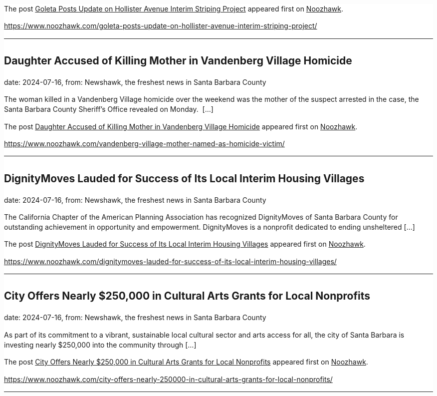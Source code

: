 <p>The post <a href="https://www.noozhawk.com/goleta-posts-update-on-hollister-avenue-interim-striping-project/">Goleta Posts Update on Hollister Avenue Interim Striping Project</a> appeared first on <a href="https://www.noozhawk.com">Noozhawk</a>.</p>
 

<https://www.noozhawk.com/goleta-posts-update-on-hollister-avenue-interim-striping-project/>

---

## Daughter Accused of Killing Mother in Vandenberg Village Homicide

date: 2024-07-16, from: Newshawk, the freshest news in Santa Barbara County

<p>The woman killed in a Vandenberg Village homicide over the weekend was the mother of the suspect arrested in the case, the Santa Barbara County Sheriff’s Office revealed on Monday.  [&#8230;]</p>
<p>The post <a href="https://www.noozhawk.com/vandenberg-village-mother-named-as-homicide-victim/">Daughter Accused of Killing Mother in Vandenberg Village Homicide</a> appeared first on <a href="https://www.noozhawk.com">Noozhawk</a>.</p>
 

<https://www.noozhawk.com/vandenberg-village-mother-named-as-homicide-victim/>

---

## DignityMoves Lauded for Success of Its Local Interim Housing Villages

date: 2024-07-16, from: Newshawk, the freshest news in Santa Barbara County

<p>The California Chapter of the American Planning Association has recognized DignityMoves of Santa Barbara County for outstanding achievement in opportunity and empowerment. DignityMoves is a nonprofit dedicated to ending unsheltered [&#8230;]</p>
<p>The post <a href="https://www.noozhawk.com/dignitymoves-lauded-for-success-of-its-local-interim-housing-villages/">DignityMoves Lauded for Success of Its Local Interim Housing Villages</a> appeared first on <a href="https://www.noozhawk.com">Noozhawk</a>.</p>
 

<https://www.noozhawk.com/dignitymoves-lauded-for-success-of-its-local-interim-housing-villages/>

---

## City Offers Nearly $250,000 in Cultural Arts Grants for Local Nonprofits

date: 2024-07-16, from: Newshawk, the freshest news in Santa Barbara County

<p>As part of its commitment to a vibrant, sustainable local cultural sector and arts access for all, the city of Santa Barbara is investing nearly $250,000 into the community through [&#8230;]</p>
<p>The post <a href="https://www.noozhawk.com/city-offers-nearly-250000-in-cultural-arts-grants-for-local-nonprofits/">City Offers Nearly $250,000 in Cultural Arts Grants for Local Nonprofits</a> appeared first on <a href="https://www.noozhawk.com">Noozhawk</a>.</p>
 

<https://www.noozhawk.com/city-offers-nearly-250000-in-cultural-arts-grants-for-local-nonprofits/>

---

